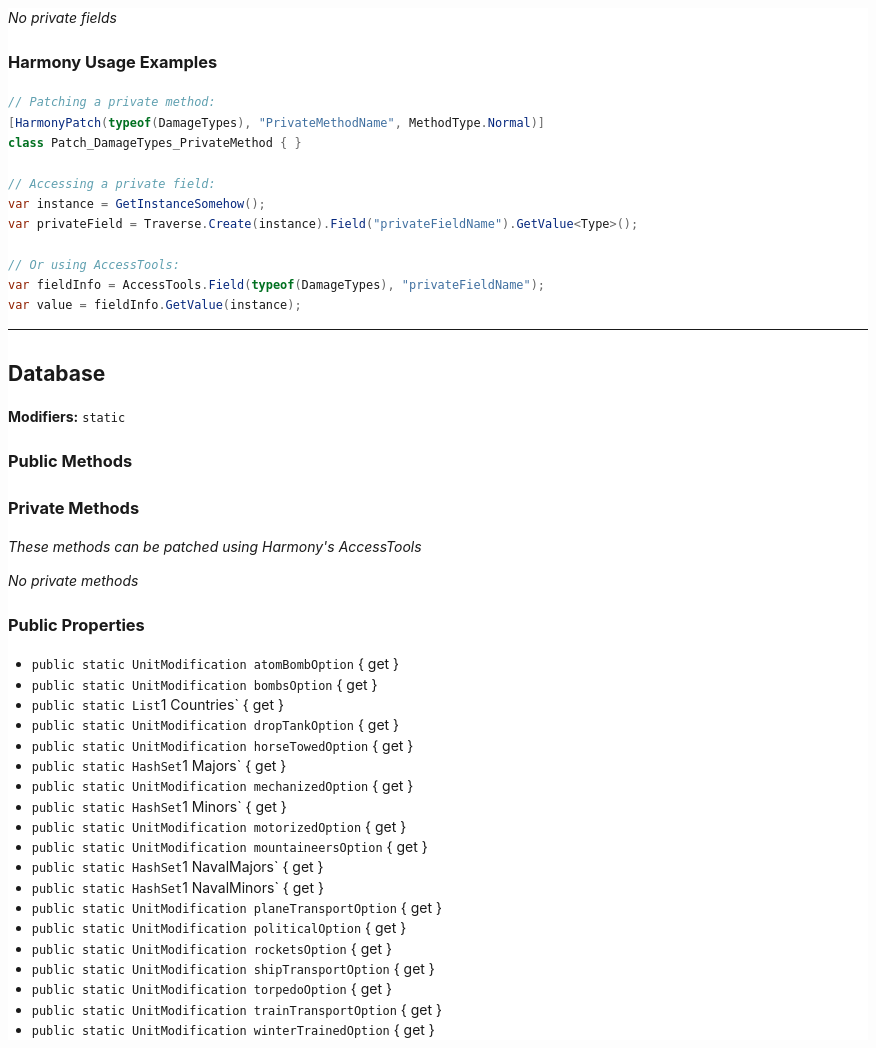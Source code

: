 *No private fields*

### Harmony Usage Examples

```csharp
// Patching a private method:
[HarmonyPatch(typeof(DamageTypes), "PrivateMethodName", MethodType.Normal)]
class Patch_DamageTypes_PrivateMethod { }

// Accessing a private field:
var instance = GetInstanceSomehow();
var privateField = Traverse.Create(instance).Field("privateFieldName").GetValue<Type>();

// Or using AccessTools:
var fieldInfo = AccessTools.Field(typeof(DamageTypes), "privateFieldName");
var value = fieldInfo.GetValue(instance);
```

---


## Database

**Modifiers:** `static`

### Public Methods


### Private Methods

*These methods can be patched using Harmony's AccessTools*

*No private methods*

### Public Properties

- `public static UnitModification atomBombOption` { get }
- `public static UnitModification bombsOption` { get }
- `public static List`1 Countries` { get }
- `public static UnitModification dropTankOption` { get }
- `public static UnitModification horseTowedOption` { get }
- `public static HashSet`1 Majors` { get }
- `public static UnitModification mechanizedOption` { get }
- `public static HashSet`1 Minors` { get }
- `public static UnitModification motorizedOption` { get }
- `public static UnitModification mountaineersOption` { get }
- `public static HashSet`1 NavalMajors` { get }
- `public static HashSet`1 NavalMinors` { get }
- `public static UnitModification planeTransportOption` { get }
- `public static UnitModification politicalOption` { get }
- `public static UnitModification rocketsOption` { get }
- `public static UnitModification shipTransportOption` { get }
- `public static UnitModification torpedoOption` { get }
- `public static UnitModification trainTransportOption` { get }
- `public static UnitModification winterTrainedOption` { get }
